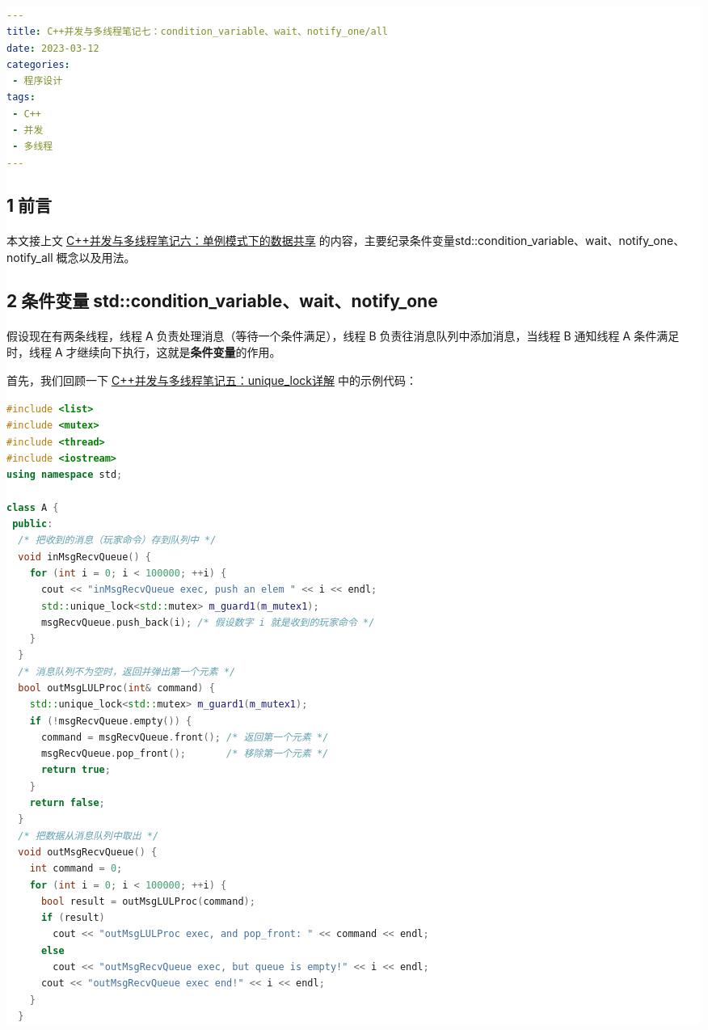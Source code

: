 ```yaml
---
title: C++并发与多线程笔记七：condition_variable、wait、notify_one/all
date: 2023-03-12
categories:
 - 程序设计
tags:
 - C++
 - 并发
 - 多线程
---
```


## 1 前言

本文接上文 [C++并发与多线程笔记六：单例模式下的数据共享](./cpp_multithreading_6.md) 的内容，主要纪录条件变量std::condition_variable、wait、notify_one、notify_all 概念以及用法。

## 2 条件变量 std::condition_variable、wait、notify_one

假设现在有两条线程，线程 A 负责处理消息（等待一个条件满足），线程 B 负责往消息队列中添加消息，当线程 B 通知线程 A 条件满足时，线程 A 才继续向下执行，这就是**条件变量**的作用。

首先，我们回顾一下 [C++并发与多线程笔记五：unique_lock详解](./cpp_multithreading_5.md) 中的示例代码：

```cpp
#include <list>
#include <mutex>
#include <thread>
#include <iostream>
using namespace std;

class A {
 public:
  /* 把收到的消息（玩家命令）存到队列中 */
  void inMsgRecvQueue() {
    for (int i = 0; i < 100000; ++i) {
      cout << "inMsgRecvQueue exec, push an elem " << i << endl;
      std::unique_lock<std::mutex> m_guard1(m_mutex1);
      msgRecvQueue.push_back(i); /* 假设数字 i 就是收到的玩家命令 */
    }
  }
  /* 消息队列不为空时，返回并弹出第一个元素 */
  bool outMsgLULProc(int& command) {
    std::unique_lock<std::mutex> m_guard1(m_mutex1);
    if (!msgRecvQueue.empty()) {
      command = msgRecvQueue.front(); /* 返回第一个元素 */
      msgRecvQueue.pop_front();       /* 移除第一个元素 */
      return true;
    }
    return false;
  }
  /* 把数据从消息队列中取出 */
  void outMsgRecvQueue() {
    int command = 0;
    for (int i = 0; i < 100000; ++i) {
      bool result = outMsgLULProc(command);
      if (result)
        cout << "outMsgLULProc exec, and pop_front: " << command << endl;
      else
        cout << "outMsgRecvQueue exec, but queue is empty!" << i << endl;
      cout << "outMsgRecvQueue exec end!" << i << endl;
    }
  }

```
